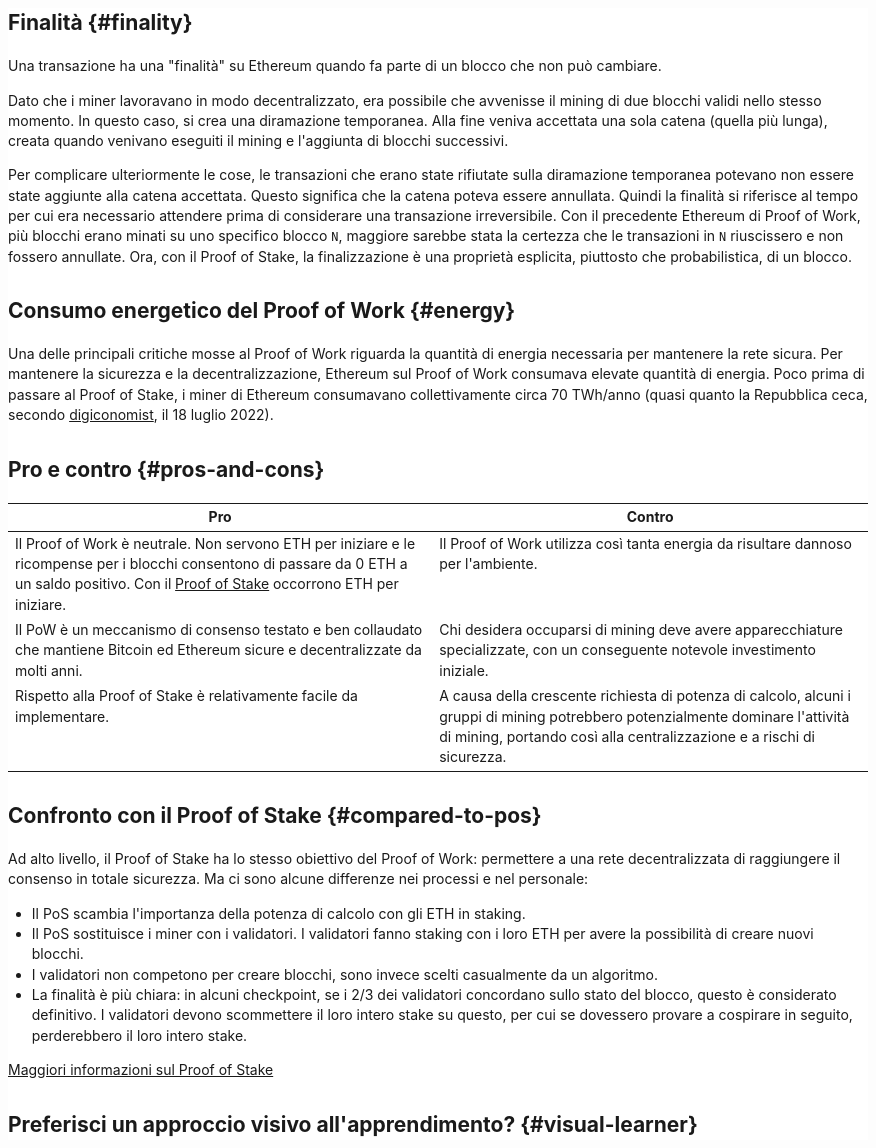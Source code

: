 ## Finalità {#finality}

Una transazione ha una "finalità" su Ethereum quando fa parte di un blocco che non può cambiare.

Dato che i miner lavoravano in modo decentralizzato, era possibile che avvenisse il mining di due blocchi validi nello stesso momento. In questo caso, si crea una diramazione temporanea. Alla fine veniva accettata una sola catena (quella più lunga), creata quando venivano eseguiti il mining e l'aggiunta di blocchi successivi.

Per complicare ulteriormente le cose, le transazioni che erano state rifiutate sulla diramazione temporanea potevano non essere state aggiunte alla catena accettata. Questo significa che la catena poteva essere annullata. Quindi la finalità si riferisce al tempo per cui era necessario attendere prima di considerare una transazione irreversibile. Con il precedente Ethereum di Proof of Work, più blocchi erano minati su uno specifico blocco `N`, maggiore sarebbe stata la certezza che le transazioni in `N` riuscissero e non fossero annullate. Ora, con il Proof of Stake, la finalizzazione è una proprietà esplicita, piuttosto che probabilistica, di un blocco.

## Consumo energetico del Proof of Work {#energy}

Una delle principali critiche mosse al Proof of Work riguarda la quantità di energia necessaria per mantenere la rete sicura. Per mantenere la sicurezza e la decentralizzazione, Ethereum sul Proof of Work consumava elevate quantità di energia. Poco prima di passare al Proof of Stake, i miner di Ethereum consumavano collettivamente circa 70 TWh/anno (quasi quanto la Repubblica ceca, secondo [digiconomist](https://digiconomist.net/), il 18 luglio 2022).

## Pro e contro {#pros-and-cons}

| Pro                                                                                                                                                                                                                                          | Contro                                                                                                                                                                                                   |
| -------------------------------------------------------------------------------------------------------------------------------------------------------------------------------------------------------------------------------------------- | -------------------------------------------------------------------------------------------------------------------------------------------------------------------------------------------------------- |
| Il Proof of Work è neutrale. Non servono ETH per iniziare e le ricompense per i blocchi consentono di passare da 0 ETH a un saldo positivo. Con il [ Proof of Stake](/developers/docs/consensus-mechanisms/pos/) occorrono ETH per iniziare. | Il Proof of Work utilizza così tanta energia da risultare dannoso per l'ambiente.                                                                                                                        |
| Il PoW è un meccanismo di consenso testato e ben collaudato che mantiene Bitcoin ed Ethereum sicure e decentralizzate da molti anni.                                                                                                         | Chi desidera occuparsi di mining deve avere apparecchiature specializzate, con un conseguente notevole investimento iniziale.                                                                            |
| Rispetto alla Proof of Stake è relativamente facile da implementare.                                                                                                                                                                         | A causa della crescente richiesta di potenza di calcolo, alcuni i gruppi di mining potrebbero potenzialmente dominare l'attività di mining, portando così alla centralizzazione e a rischi di sicurezza. |

## Confronto con il Proof of Stake {#compared-to-pos}

Ad alto livello, il Proof of Stake ha lo stesso obiettivo del Proof of Work: permettere a una rete decentralizzata di raggiungere il consenso in totale sicurezza. Ma ci sono alcune differenze nei processi e nel personale:

- Il PoS scambia l'importanza della potenza di calcolo con gli ETH in staking.
- Il PoS sostituisce i miner con i validatori. I validatori fanno staking con i loro ETH per avere la possibilità di creare nuovi blocchi.
- I validatori non competono per creare blocchi, sono invece scelti casualmente da un algoritmo.
- La finalità è più chiara: in alcuni checkpoint, se i 2/3 dei validatori concordano sullo stato del blocco, questo è considerato definitivo. I validatori devono scommettere il loro intero stake su questo, per cui se dovessero provare a cospirare in seguito, perderebbero il loro intero stake.

[Maggiori informazioni sul Proof of Stake](/developers/docs/consensus-mechanisms/pos/)

## Preferisci un approccio visivo all'apprendimento? {#visual-learner}
